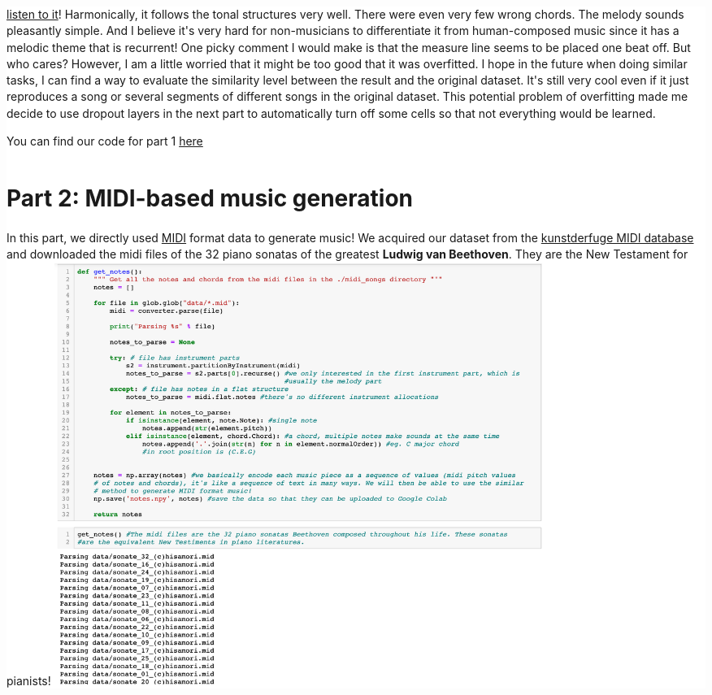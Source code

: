 [listen to it](https://drive.google.com/file/d/1YmNHgIhKxvUzK0c9w7vjOuFZ6ZZLa4kv/view?usp=sharing)!
Harmonically, it follows the tonal structures very well. There were even very few wrong chords. The melody sounds pleasantly simple. And I believe it's very hard for non-musicians to differentiate it from human-composed music since it has a melodic theme that is recurrent! One picky comment I would make is that the measure line seems to be placed one beat off. But who cares? However, I am a little worried that it might be too good that it was overfitted. I hope in the future when doing similar tasks, I can find a way to evaluate the similarity level between the result and the original dataset. It's still very cool even if it just reproduces a song or several segments of different songs in the original dataset. This potential problem of overfitting made me decide to use dropout layers in the next part to automatically turn off some cells so that not everything would be learned.

You can find our code for part 1 [here](https://github.com/danielfang001/part1_music.git)

# Part 2: MIDI-based music generation

In this part, we directly used [MIDI](https://en.wikipedia.org/wiki/MIDI) format data to generate music! We acquired our dataset from the [kunstderfuge MIDI database](http://www.kunstderfuge.com/) and downloaded the midi files of the 32 piano sonatas of the greatest **Ludwig van Beethoven**. They are the New Testament for pianists!
<img src="/images/code4.png" width="600"/>
